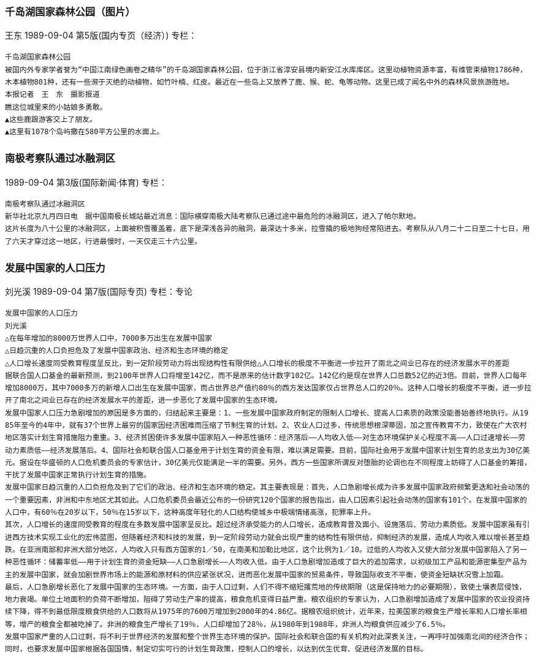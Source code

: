 
### 千岛湖国家森林公园（图片）
王东
1989-09-04
第5版(国内专页（经济）)
专栏：

    千岛湖国家森林公园
    被国内外专家学者誉为“中国江南绿色画卷之精华”的千岛湖国家森林公园，位于浙江省淳安县境内新安江水库库区。这里动植物资源丰富，有维管束植物1786种，木本植物801种，还有一些濒于灭绝的动植物，如竹叶楠、红皮。最近在一些岛上又放养了鹿、猴、蛇、龟等动物。这里已成了闻名中外的森林风景旅游胜地。
    本报记者　王　东　摄影报道
    瞧这位城里来的小姑娘多勇敢。　
    ▲这些鹿跟游客交上了朋友。
    ▲这里有1078个岛屿撒在580平方公里的水面上。


### 南极考察队通过冰融洞区

1989-09-04
第3版(国际新闻·体育)
专栏：

    南极考察队通过冰融洞区
    新华社北京九月四日电　据中国南极长城站最近消息：国际横穿南极大陆考察队已通过途中最危险的冰融洞区，进入了帕尔默地。
    这片长度为八十公里的冰融洞区，上面被积雪覆盖着，底下是深浅各异的融洞，最深达十多米，拉雪撬的极地狗经常陷进去。考察队从八月二十二日至二十七日，用了六天才穿过这一地区，行进最慢时，一天仅走三十六公里。


### 发展中国家的人口压力
刘光溪
1989-09-04
第7版(国际专页)
专栏：专论

    发展中国家的人口压力
    刘光溪
    △在每年增加的8000万世界人口中，7000多万出生在发展中国家
    △日趋沉重的人口负担危及了发展中国家政治、经济和生态环境的稳定
    △人口增长速度同受教育程度呈反比，到一定阶段劳动力将出现结构性有限供给△人口增长的极度不平衡进一步拉开了南北之间业已存在的经济发展水平的差距
    据联合国人口基金的最新预测，到2100年世界人口将增至142亿，而不是原来的估计数字102亿。142亿约是现在世界人口总数52亿的近3倍。目前，世界人口每年增加8000万，其中7000多万的新增人口出生在发展中国家，而占世界总产值约80％的西方发达国家仅占世界总人口的20％。这种人口增长的极度不平衡，进一步拉开了南北之间业已存在的经济发展水平的差距，进一步恶化了发展中国家的生态环境。
    发展中国家人口压力急剧增加的原因是多方面的，归结起来主要是：1、一些发展中国家政府制定的限制人口增长、提高人口素质的政策没能善始善终地执行。从1985年至今的4年中，就有37个世界上最穷的国家因经济困难而压缩了节制生育的计划。2、农业人口过多，传统思想根深蒂固，加之宣传教育不力，致使在广大农村地区落实计划生育措施阻力重重。3、经济贫困使许多发展中国家陷入一种恶性循环：经济落后——人均收入低——对生态环境保护关心程度不高——人口过速增长——劳动力素质低——经济发展落后。4、国际社会和联合国人口基金用于计划生育的资金有限，难以满足需要。目前，国际社会用于发展中国家计划生育的总支出为30亿美元。据设在华盛顿的人口危机委员会的专家估计，30亿美元仅能满足一半的需要。另外，西方一些国家所谓反对堕胎的论调也在不同程度上妨碍了人口基金的筹措，干扰了发展中国家正常执行计划生育的措施。
    发展中国家日趋沉重的人口负担危及到了它们的政治、经济和生态环境的稳定。其主要表现是：首先，人口急剧增长成为许多发展中国家政府频繁更迭和社会动荡的一个重要因素，非洲和中东地区尤其如此。人口危机委员会最近公布的一份研究120个国家的报告指出，由人口因素引起社会动荡的国家有101个。在发展中国家的人口中，有60％在20岁以下，50％在15岁以下，这种高度年轻化的人口结构使城乡中极端情绪高涨，犯罪率上升。
    其次，人口增长的速度同受教育的程度在多数发展中国家呈反比。超过经济承受能力的人口增长，造成教育普及面小、设施落后、劳动力素质低。发展中国家虽有引进西方技术实现工业化的宏伟蓝图，但随着经济和科技的发展，到一定阶段劳动力就会出现严重的结构性有限供给，抑制经济的发展，造成人均收入难以增长甚至趋跌。在亚洲南部和非洲大部分地区，人均收入只有西方国家的1／50，在南美和加勒比地区，这个比例为1／10。过低的人均收入又使大部分发展中国家陷入了另一种恶性循环：储蓄率低——用于计划生育的资金短缺——人口急剧增长——人均收入低。由于人口急剧增加造成了巨大的追加需求，以初级加工产品和能源密集型产品为主的发展中国家，就会加剧世界市场上的能源和原材料的供应紧张状况，进而恶化发展中国家的贸易条件，导致国际收支不平衡，使资金短缺状况雪上加霜。
    最后，人口急剧增长恶化了发展中国家的生态环境。一方面，由于人口过剩，人们不得不缩短撂荒地的传统期限（这是保持地力的必要期限），致使土壤表层侵蚀，地力衰竭。单位土地面积的负荷不断增加，阻碍了劳动生产率的提高，粮食危机变得日益严重。粮农组织的专家认为，人口急剧增加造成了发展中国家的农业投资持续下降，得不到最低限度粮食供给的人口数将从1975年的7600万增加到2000年的4.86亿。据粮农组织统计，近年来，拉美国家的粮食生产增长率和人口增长率相等，增产的粮食全都被吃掉了。非洲的粮食生产增长了19％，人口却增加了28％，从1980年到1988年，非洲人均粮食供应减少了6.5％。
    发展中国家严重的人口过剩，将不利于世界经济的发展和整个世界生态环境的保护。国际社会和联合国的有关机构对此深表关注，一再呼吁加强南北间的经济合作；同时，也要求发展中国家根据各国国情，制定切实可行的计划生育政策，控制人口的增长，以达到优生优育、促进经济发展的目标。
